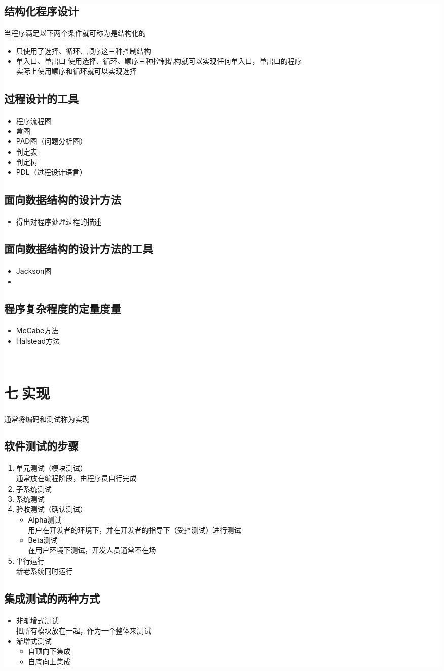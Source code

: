 ## 结构化程序设计
当程序满足以下两个条件就可称为是结构化的  
- 只使用了选择、循环、顺序这三种控制结构
- 单入口、单出口
使用选择、循环、顺序三种控制结构就可以实现任何单入口，单出口的程序  
实际上使用顺序和循环就可以实现选择  

## 过程设计的工具
- 程序流程图
- 盒图
- PAD图（问题分析图）
- 判定表
- 判定树
- PDL（过程设计语言）

## 面向数据结构的设计方法
- 得出对程序处理过程的描述

## 面向数据结构的设计方法的工具
- Jackson图
- 

## 程序复杂程度的定量度量
- McCabe方法
- Halstead方法

<br>

# 七 实现
通常将编码和测试称为实现

## 软件测试的步骤
1. 单元测试（模块测试）  
    通常放在编程阶段，由程序员自行完成
2. 子系统测试
3. 系统测试
4. 验收测试（确认测试）
    - Alpha测试  
        用户在开发者的环境下，并在开发者的指导下（受控测试）进行测试
    - Beta测试  
        在用户环境下测试，开发人员通常不在场
5. 平行运行  
    新老系统同时运行

## 集成测试的两种方式
- 非渐增式测试  
    把所有模块放在一起，作为一个整体来测试
- 渐增式测试  
    - 自顶向下集成
    - 自底向上集成
